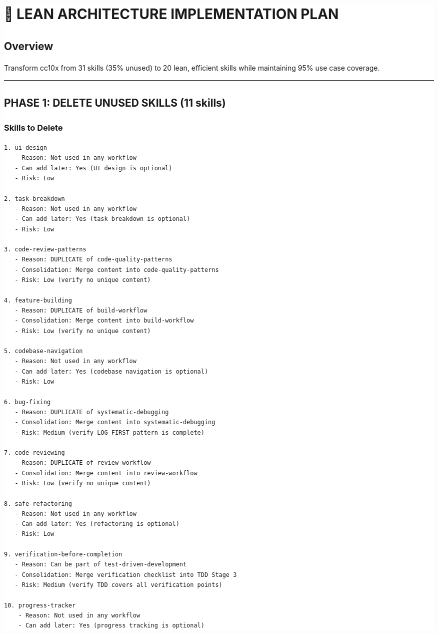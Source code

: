 # 🎯 LEAN ARCHITECTURE IMPLEMENTATION PLAN

## Overview

Transform cc10x from 31 skills (35% unused) to 20 lean, efficient skills while maintaining 95% use case coverage.

---

## PHASE 1: DELETE UNUSED SKILLS (11 skills)

### Skills to Delete

```
1. ui-design
   - Reason: Not used in any workflow
   - Can add later: Yes (UI design is optional)
   - Risk: Low

2. task-breakdown
   - Reason: Not used in any workflow
   - Can add later: Yes (task breakdown is optional)
   - Risk: Low

3. code-review-patterns
   - Reason: DUPLICATE of code-quality-patterns
   - Consolidation: Merge content into code-quality-patterns
   - Risk: Low (verify no unique content)

4. feature-building
   - Reason: DUPLICATE of build-workflow
   - Consolidation: Merge content into build-workflow
   - Risk: Low (verify no unique content)

5. codebase-navigation
   - Reason: Not used in any workflow
   - Can add later: Yes (codebase navigation is optional)
   - Risk: Low

6. bug-fixing
   - Reason: DUPLICATE of systematic-debugging
   - Consolidation: Merge content into systematic-debugging
   - Risk: Medium (verify LOG FIRST pattern is complete)

7. code-reviewing
   - Reason: DUPLICATE of review-workflow
   - Consolidation: Merge content into review-workflow
   - Risk: Low (verify no unique content)

8. safe-refactoring
   - Reason: Not used in any workflow
   - Can add later: Yes (refactoring is optional)
   - Risk: Low

9. verification-before-completion
   - Reason: Can be part of test-driven-development
   - Consolidation: Merge verification checklist into TDD Stage 3
   - Risk: Medium (verify TDD covers all verification points)

10. progress-tracker
    - Reason: Not used in any workflow
    - Can add later: Yes (progress tracking is optional)
```